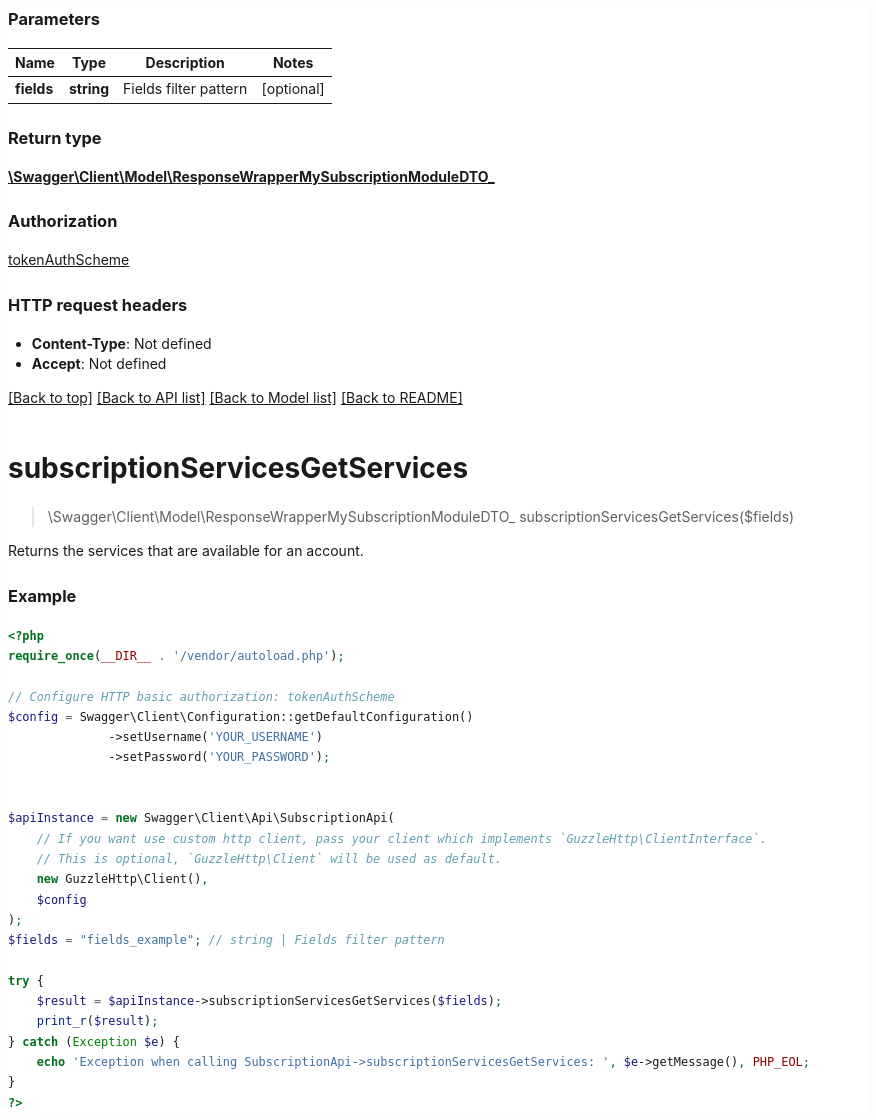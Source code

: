 ### Parameters

Name | Type | Description  | Notes
------------- | ------------- | ------------- | -------------
 **fields** | **string**| Fields filter pattern | [optional]

### Return type

[**\Swagger\Client\Model\ResponseWrapperMySubscriptionModuleDTO_**](../Model/ResponseWrapperMySubscriptionModuleDTO_.md)

### Authorization

[tokenAuthScheme](../../README.md#tokenAuthScheme)

### HTTP request headers

 - **Content-Type**: Not defined
 - **Accept**: Not defined

[[Back to top]](#) [[Back to API list]](../../README.md#documentation-for-api-endpoints) [[Back to Model list]](../../README.md#documentation-for-models) [[Back to README]](../../README.md)

# **subscriptionServicesGetServices**
> \Swagger\Client\Model\ResponseWrapperMySubscriptionModuleDTO_ subscriptionServicesGetServices($fields)

Returns the services that are available for an account.



### Example
```php
<?php
require_once(__DIR__ . '/vendor/autoload.php');

// Configure HTTP basic authorization: tokenAuthScheme
$config = Swagger\Client\Configuration::getDefaultConfiguration()
              ->setUsername('YOUR_USERNAME')
              ->setPassword('YOUR_PASSWORD');


$apiInstance = new Swagger\Client\Api\SubscriptionApi(
    // If you want use custom http client, pass your client which implements `GuzzleHttp\ClientInterface`.
    // This is optional, `GuzzleHttp\Client` will be used as default.
    new GuzzleHttp\Client(),
    $config
);
$fields = "fields_example"; // string | Fields filter pattern

try {
    $result = $apiInstance->subscriptionServicesGetServices($fields);
    print_r($result);
} catch (Exception $e) {
    echo 'Exception when calling SubscriptionApi->subscriptionServicesGetServices: ', $e->getMessage(), PHP_EOL;
}
?>
```
